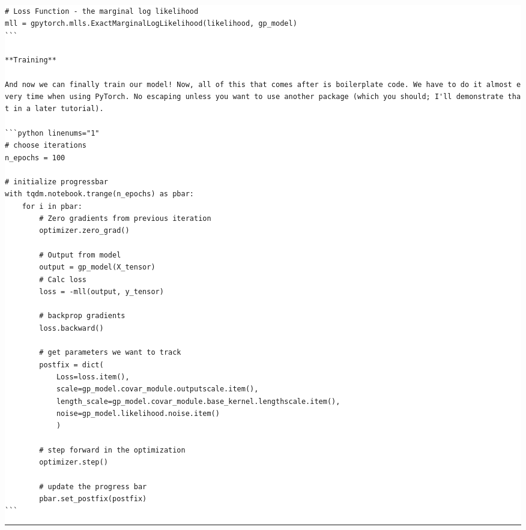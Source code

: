     # Loss Function - the marginal log likelihood
    mll = gpytorch.mlls.ExactMarginalLogLikelihood(likelihood, gp_model)
    ```

    **Training**

    And now we can finally train our model! Now, all of this that comes after is boilerplate code. We have to do it almost every time when using PyTorch. No escaping unless you want to use another package (which you should; I'll demonstrate that in a later tutorial).

    ```python linenums="1"
    # choose iterations
    n_epochs = 100

    # initialize progressbar
    with tqdm.notebook.trange(n_epochs) as pbar:
        for i in pbar:
            # Zero gradients from previous iteration
            optimizer.zero_grad()

            # Output from model
            output = gp_model(X_tensor)
            # Calc loss
            loss = -mll(output, y_tensor)

            # backprop gradients
            loss.backward()

            # get parameters we want to track
            postfix = dict(
                Loss=loss.item(),
                scale=gp_model.covar_module.outputscale.item(),
                length_scale=gp_model.covar_module.base_kernel.lengthscale.item(),
                noise=gp_model.likelihood.noise.item()
                )
            
            # step forward in the optimization
            optimizer.step()

            # update the progress bar
            pbar.set_postfix(postfix)
    ``` 

---